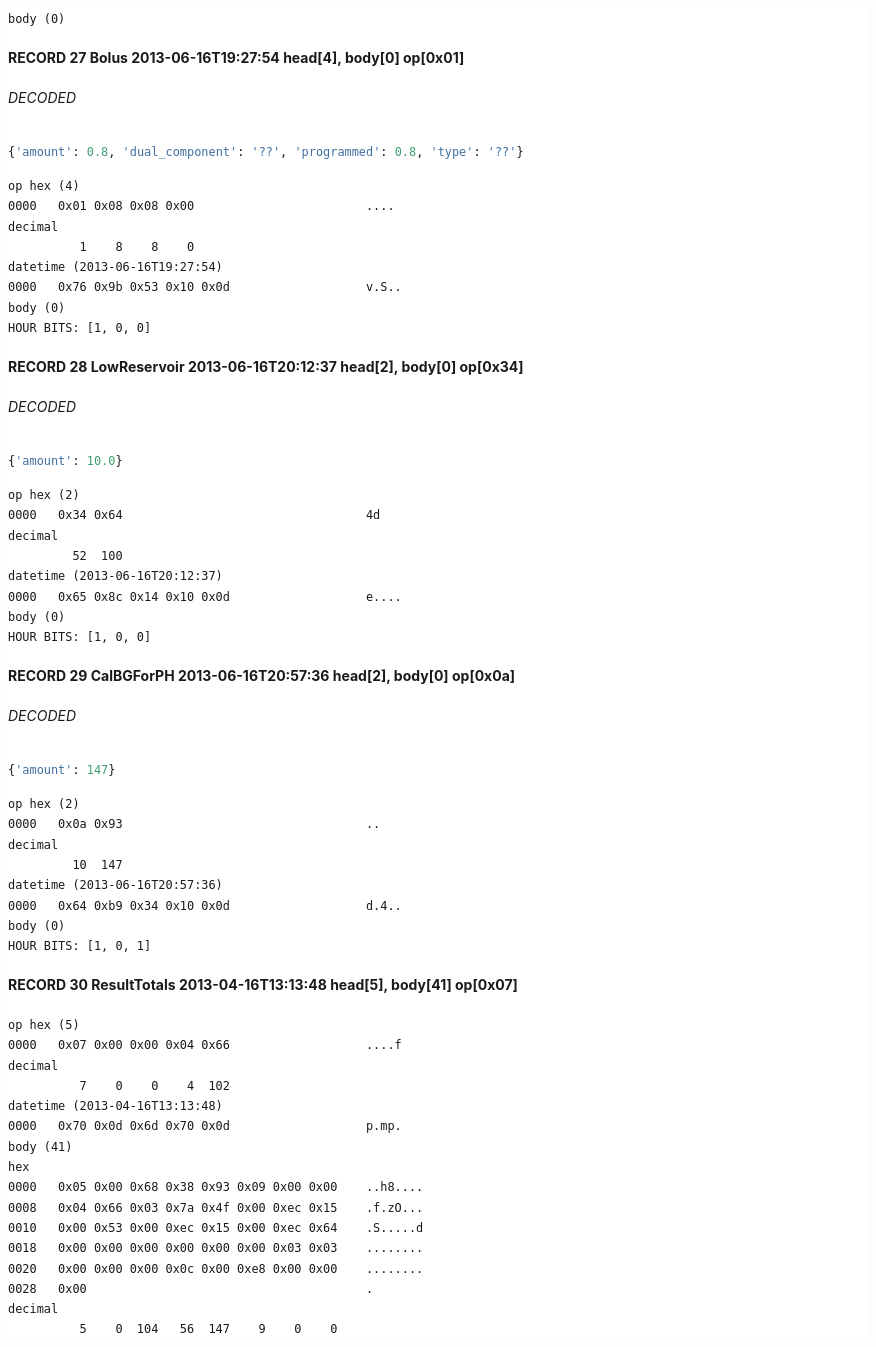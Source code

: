     body (0)

#### RECORD 27 Bolus 2013-06-16T19:27:54 head[4], body[0] op[0x01]
###### DECODED
```python
{'amount': 0.8, 'dual_component': '??', 'programmed': 0.8, 'type': '??'}
```
    op hex (4)
    0000   0x01 0x08 0x08 0x00                        ....
    decimal
              1    8    8    0
    datetime (2013-06-16T19:27:54)
    0000   0x76 0x9b 0x53 0x10 0x0d                   v.S..
    body (0)
    HOUR BITS: [1, 0, 0]
#### RECORD 28 LowReservoir 2013-06-16T20:12:37 head[2], body[0] op[0x34]
###### DECODED
```python
{'amount': 10.0}
```
    op hex (2)
    0000   0x34 0x64                                  4d
    decimal
             52  100
    datetime (2013-06-16T20:12:37)
    0000   0x65 0x8c 0x14 0x10 0x0d                   e....
    body (0)
    HOUR BITS: [1, 0, 0]
#### RECORD 29 CalBGForPH 2013-06-16T20:57:36 head[2], body[0] op[0x0a]
###### DECODED
```python
{'amount': 147}
```
    op hex (2)
    0000   0x0a 0x93                                  ..
    decimal
             10  147
    datetime (2013-06-16T20:57:36)
    0000   0x64 0xb9 0x34 0x10 0x0d                   d.4..
    body (0)
    HOUR BITS: [1, 0, 1]
#### RECORD 30 ResultTotals 2013-04-16T13:13:48 head[5], body[41] op[0x07]

    op hex (5)
    0000   0x07 0x00 0x00 0x04 0x66                   ....f
    decimal
              7    0    0    4  102
    datetime (2013-04-16T13:13:48)
    0000   0x70 0x0d 0x6d 0x70 0x0d                   p.mp.
    body (41)
    hex
    0000   0x05 0x00 0x68 0x38 0x93 0x09 0x00 0x00    ..h8....
    0008   0x04 0x66 0x03 0x7a 0x4f 0x00 0xec 0x15    .f.zO...
    0010   0x00 0x53 0x00 0xec 0x15 0x00 0xec 0x64    .S.....d
    0018   0x00 0x00 0x00 0x00 0x00 0x00 0x03 0x03    ........
    0020   0x00 0x00 0x00 0x0c 0x00 0xe8 0x00 0x00    ........
    0028   0x00                                       .
    decimal
              5    0  104   56  147    9    0    0